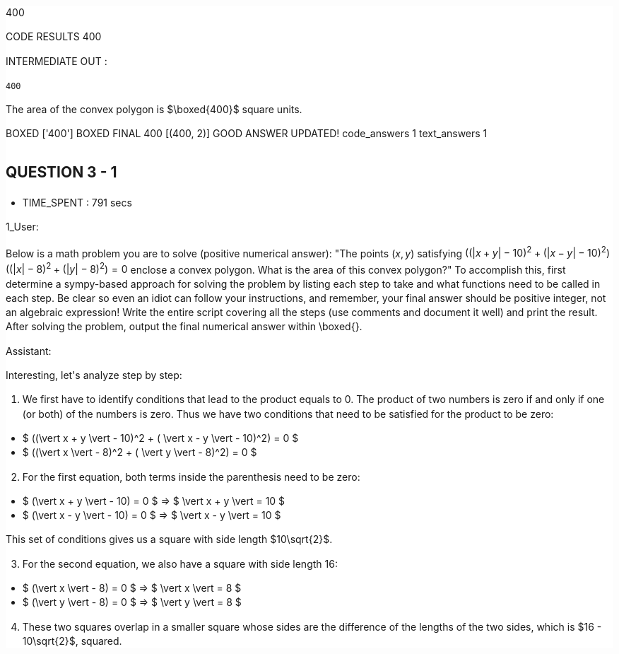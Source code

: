 400

CODE RESULTS 400

INTERMEDIATE OUT :
```output
400
```
The area of the convex polygon is $\boxed{400}$ square units.

BOXED ['400']
BOXED FINAL 400
[(400, 2)]
GOOD ANSWER UPDATED!
code_answers 1 text_answers 1



## QUESTION 3 - 1 
- TIME_SPENT : 791 secs

1_User:

Below is a math problem you are to solve (positive numerical answer):
"The points $\left(x, y\right)$ satisfying $((\vert x + y \vert - 10)^2 + ( \vert x - y \vert - 10)^2)((\vert x \vert - 8)^2 + ( \vert y \vert - 8)^2) = 0$ enclose a convex polygon. What is the area of this convex polygon?"
To accomplish this, first determine a sympy-based approach for solving the problem by listing each step to take and what functions need to be called in each step. Be clear so even an idiot can follow your instructions, and remember, your final answer should be positive integer, not an algebraic expression!
Write the entire script covering all the steps (use comments and document it well) and print the result. After solving the problem, output the final numerical answer within \boxed{}.

Assistant: 

Interesting, let's analyze step by step:



1. We first have to identify conditions that lead to the product equals to 0. The product of two numbers is zero if and only if one (or both) of the numbers is zero. Thus we have two conditions that need to be satisfied for the product to be zero: 
  - $ ((\vert x + y \vert - 10)^2 + ( \vert x - y \vert - 10)^2) = 0 $
  - $ ((\vert x \vert - 8)^2 + ( \vert y \vert - 8)^2) = 0 $

2. For the first equation, both terms inside the parenthesis need to be zero:
  - $ (\vert x + y \vert - 10) = 0 $ => $ \vert x + y \vert = 10 $
  - $ (\vert x - y \vert - 10) = 0 $ => $ \vert x - y \vert = 10 $

This set of conditions gives us a square with side length $10\sqrt{2}$.

3. For the second equation, we also have a square with side length $16$:
  - $ (\vert x \vert - 8) = 0 $ => $ \vert x \vert = 8 $
  - $ (\vert y \vert - 8) = 0 $ => $ \vert y \vert = 8 $

4. These two squares overlap in a smaller square whose sides are the difference of the lengths of the two sides, which is $16 - 10\sqrt{2}$, squared.
